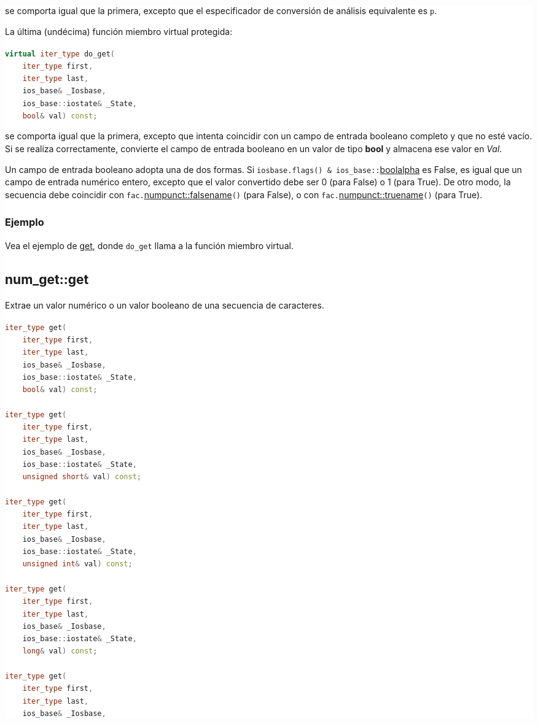 se comporta igual que la primera, excepto que el especificador de conversión de análisis equivalente es `p`.

La última (undécima) función miembro virtual protegida:

```cpp
virtual iter_type do_get(
    iter_type first,
    iter_type last,
    ios_base& _Iosbase,
    ios_base::iostate& _State,
    bool& val) const;
```

se comporta igual que la primera, excepto que intenta coincidir con un campo de entrada booleano completo y que no esté vacío. Si se realiza correctamente, convierte el campo de entrada booleano en un valor de tipo **bool** y almacena ese valor en *Val*.

Un campo de entrada booleano adopta una de dos formas. Si `iosbase.flags() & ios_base::`[boolalpha](../standard-library/ios-functions.md#boolalpha) es False, es igual que un campo de entrada numérico entero, excepto que el valor convertido debe ser 0 (para False) o 1 (para True). De otro modo, la secuencia debe coincidir con `fac.`[numpunct::falsename](../standard-library/numpunct-class.md#falsename)`()` (para False), o con `fac.`[numpunct::truename](../standard-library/numpunct-class.md#truename)`()` (para True).

### <a name="example"></a>Ejemplo

Vea el ejemplo de [get](#get), donde `do_get` llama a la función miembro virtual.

## <a name="get"></a> num_get::get

Extrae un valor numérico o un valor booleano de una secuencia de caracteres.

```cpp
iter_type get(
    iter_type first,
    iter_type last,
    ios_base& _Iosbase,
    ios_base::iostate& _State,
    bool& val) const;

iter_type get(
    iter_type first,
    iter_type last,
    ios_base& _Iosbase,
    ios_base::iostate& _State,
    unsigned short& val) const;

iter_type get(
    iter_type first,
    iter_type last,
    ios_base& _Iosbase,
    ios_base::iostate& _State,
    unsigned int& val) const;

iter_type get(
    iter_type first,
    iter_type last,
    ios_base& _Iosbase,
    ios_base::iostate& _State,
    long& val) const;

iter_type get(
    iter_type first,
    iter_type last,
    ios_base& _Iosbase,
```